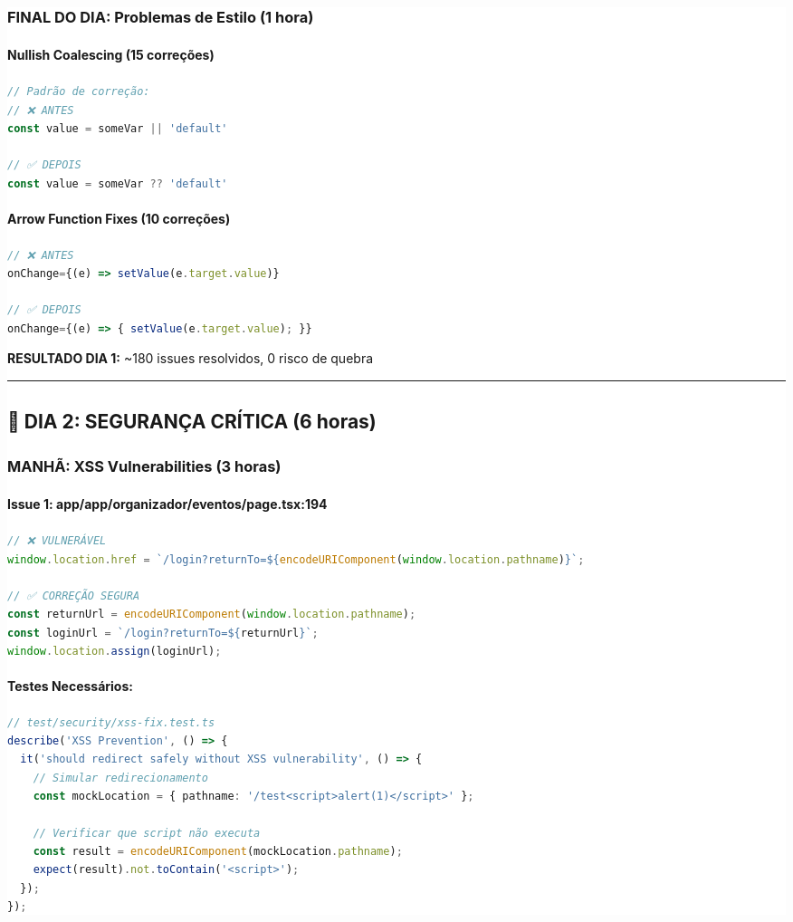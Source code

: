 ### **FINAL DO DIA: Problemas de Estilo (1 hora)**

#### **Nullish Coalescing (15 correções)**
```typescript
// Padrão de correção:
// ❌ ANTES
const value = someVar || 'default'

// ✅ DEPOIS
const value = someVar ?? 'default'
```

#### **Arrow Function Fixes (10 correções)**
```typescript
// ❌ ANTES
onChange={(e) => setValue(e.target.value)}

// ✅ DEPOIS
onChange={(e) => { setValue(e.target.value); }}
```

**RESULTADO DIA 1:** ~180 issues resolvidos, 0 risco de quebra

---

## 📅 DIA 2: SEGURANÇA CRÍTICA (6 horas)

### **MANHÃ: XSS Vulnerabilities (3 horas)**

#### **Issue 1: app/app/organizador/eventos/page.tsx:194**
```typescript
// ❌ VULNERÁVEL
window.location.href = `/login?returnTo=${encodeURIComponent(window.location.pathname)}`;

// ✅ CORREÇÃO SEGURA
const returnUrl = encodeURIComponent(window.location.pathname);
const loginUrl = `/login?returnTo=${returnUrl}`;
window.location.assign(loginUrl);
```

#### **Testes Necessários:**
```typescript
// test/security/xss-fix.test.ts
describe('XSS Prevention', () => {
  it('should redirect safely without XSS vulnerability', () => {
    // Simular redirecionamento
    const mockLocation = { pathname: '/test<script>alert(1)</script>' };
    
    // Verificar que script não executa
    const result = encodeURIComponent(mockLocation.pathname);
    expect(result).not.toContain('<script>');
  });
});
```

